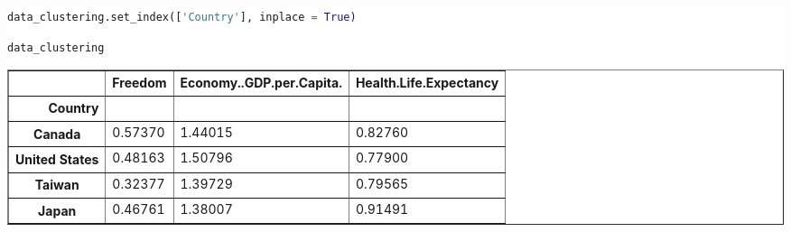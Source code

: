 
```python
data_clustering.set_index(['Country'], inplace = True)
```


```python
data_clustering
```




<div>
<style scoped>
    .dataframe tbody tr th:only-of-type {
        vertical-align: middle;
    }

    .dataframe tbody tr th {
        vertical-align: top;
    }

    .dataframe thead th {
        text-align: right;
    }
</style>
<table border="1" class="dataframe">
  <thead>
    <tr style="text-align: right;">
      <th></th>
      <th>Freedom</th>
      <th>Economy..GDP.per.Capita.</th>
      <th>Health.Life.Expectancy</th>
    </tr>
    <tr>
      <th>Country</th>
      <th></th>
      <th></th>
      <th></th>
    </tr>
  </thead>
  <tbody>
    <tr>
      <th>Canada</th>
      <td>0.57370</td>
      <td>1.44015</td>
      <td>0.82760</td>
    </tr>
    <tr>
      <th>United States</th>
      <td>0.48163</td>
      <td>1.50796</td>
      <td>0.77900</td>
    </tr>
    <tr>
      <th>Taiwan</th>
      <td>0.32377</td>
      <td>1.39729</td>
      <td>0.79565</td>
    </tr>
    <tr>
      <th>Japan</th>
      <td>0.46761</td>
      <td>1.38007</td>
      <td>0.91491</td>
    </tr>
    <tr>